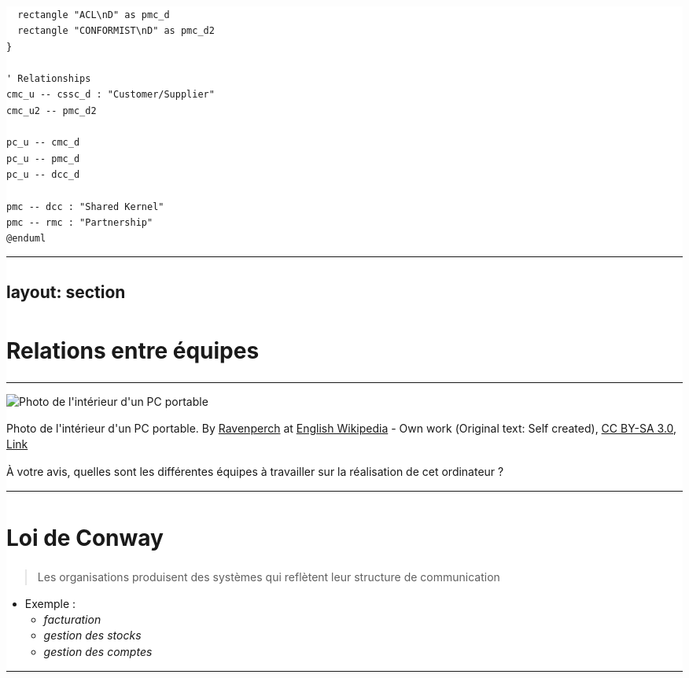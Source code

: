 ```plantuml
  rectangle "ACL\nD" as pmc_d
  rectangle "CONFORMIST\nD" as pmc_d2
}

' Relationships
cmc_u -- cssc_d : "Customer/Supplier"
cmc_u2 -- pmc_d2

pc_u -- cmc_d
pc_u -- pmc_d
pc_u -- dcc_d

pmc -- dcc : "Shared Kernel"
pmc -- rmc : "Partnership"
@enduml
```

---
layout: section
---

# Relations entre équipes

---

![Photo de l'intérieur d'un PC portable](@assets/sysadmin/EBMotherboard.jpg)

<div class="caption">Photo de l'intérieur d'un PC portable. By <a href="https://en.wikipedia.org/wiki/User:Ravenperch" class="extiw" title="wikipedia:User:Ravenperch">Ravenperch</a> at <a href="https://en.wikipedia.org/wiki/" class="extiw" title="wikipedia:">English Wikipedia</a> - <span class="int-own-work" lang="en">Own work</span> (<span lang="en" dir="ltr">Original text: Self created</span>), <a href="https://creativecommons.org/licenses/by-sa/3.0" title="Creative Commons Attribution-Share Alike 3.0">CC BY-SA 3.0</a>, <a href="https://commons.wikimedia.org/w/index.php?curid=18540450">Link</a></div>

À votre avis, quelles sont les différentes équipes à travailler sur la réalisation de cet ordinateur ?

---

# Loi de Conway

> Les organisations produisent des systèmes qui reflètent leur structure de communication

- Exemple :
  - _facturation_
  - _gestion des stocks_
  - _gestion des comptes_

---
